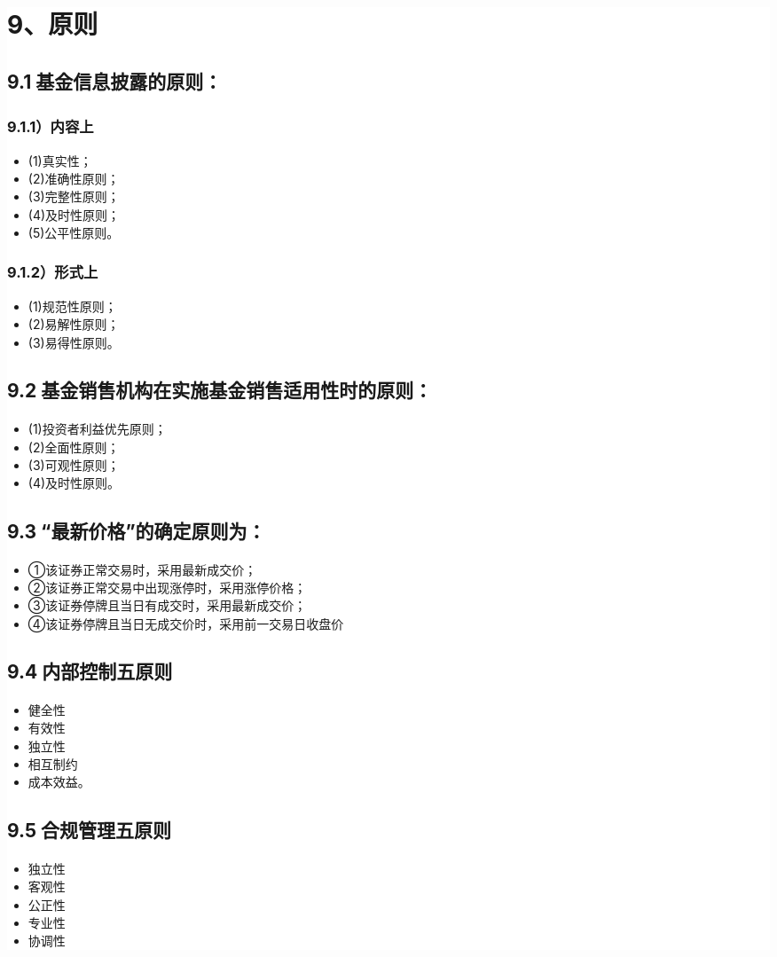 # 9、原则
## 9.1 基金信息披露的原则：
### 9.1.1）内容上
- (1)真实性；
- (2)准确性原则；
- (3)完整性原则；
- (4)及时性原则；
- (5)公平性原则。

### 9.1.2）形式上
- (1)规范性原则；
- (2)易解性原则；
- (3)易得性原则。

## 9.2 基金销售机构在实施基金销售适用性时的原则：
- (1)投资者利益优先原则；
- (2)全面性原则；
- (3)可观性原则；
- (4)及时性原则。

## 9.3 “最新价格”的确定原则为：
- ①该证券正常交易时，采用最新成交价；
- ②该证券正常交易中出现涨停时，采用涨停价格；
- ③该证券停牌且当日有成交时，采用最新成交价；
- ④该证券停牌且当日无成交价时，采用前一交易日收盘价

## 9.4 内部控制五原则
- 健全性
- 有效性
- 独立性
- 相互制约
- 成本效益。

## 9.5 合规管理五原则
- 独立性
- 客观性
- 公正性
- 专业性
- 协调性









